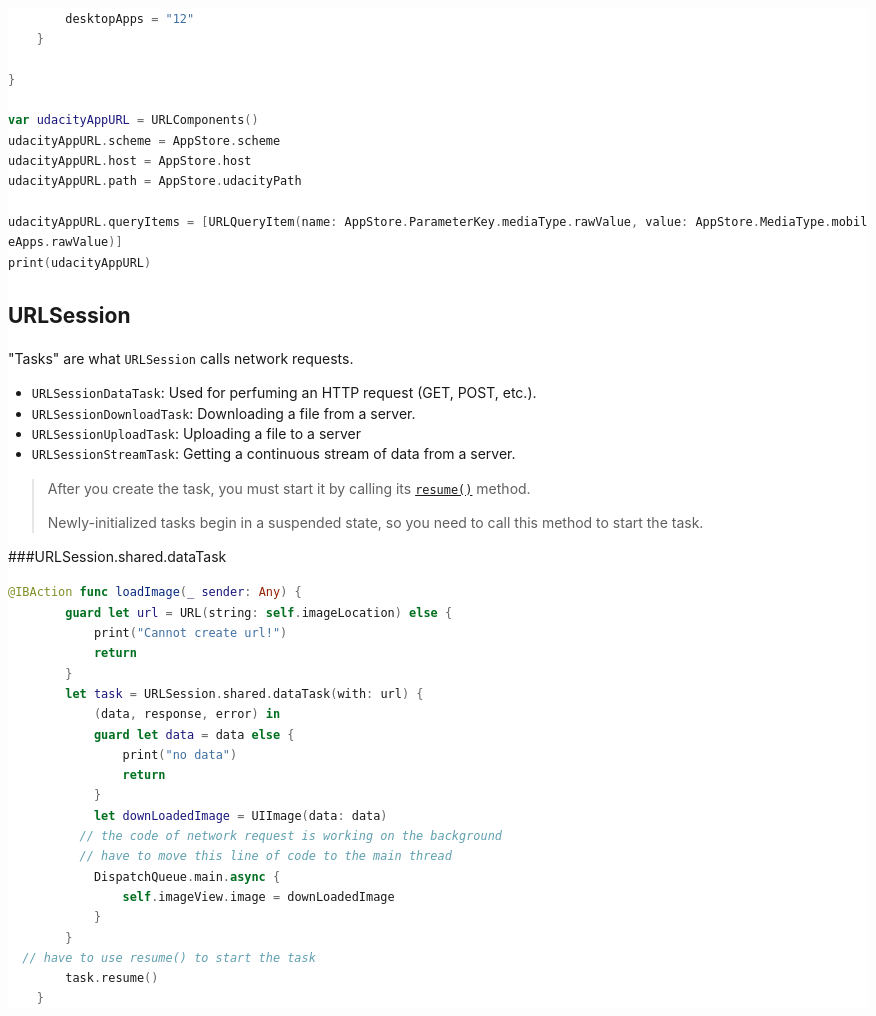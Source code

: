 ```swift
        desktopApps = "12"
    }

}

var udacityAppURL = URLComponents()
udacityAppURL.scheme = AppStore.scheme
udacityAppURL.host = AppStore.host
udacityAppURL.path = AppStore.udacityPath

udacityAppURL.queryItems = [URLQueryItem(name: AppStore.ParameterKey.mediaType.rawValue, value: AppStore.MediaType.mobileApps.rawValue)]
print(udacityAppURL)
```

## URLSession

"Tasks" are what `URLSession` calls network requests.

- `URLSessionDataTask`: Used for perfuming an HTTP request (GET, POST, etc.).
- `URLSessionDownloadTask`: Downloading a file from a server.
- `URLSessionUploadTask`: Uploading a file to a server
- `URLSessionStreamTask`: Getting a continuous stream of data from a server.

> After you create the task, you must start it by calling its [`resume()`](https://developer.apple.com/documentation/foundation/urlsessiontask/1411121-resume) method.
>
> Newly-initialized tasks begin in a suspended state, so you need to call this method to start the task.

###URLSession.shared.dataTask 

```swift
@IBAction func loadImage(_ sender: Any) {
        guard let url = URL(string: self.imageLocation) else {
            print("Cannot create url!")
            return
        }
        let task = URLSession.shared.dataTask(with: url) {
            (data, response, error) in
            guard let data = data else {
                print("no data")
                return
            }
            let downLoadedImage = UIImage(data: data)
          // the code of network request is working on the background
          // have to move this line of code to the main thread
            DispatchQueue.main.async {
                self.imageView.image = downLoadedImage
            }
        }
  // have to use resume() to start the task 
        task.resume()
    }
```
